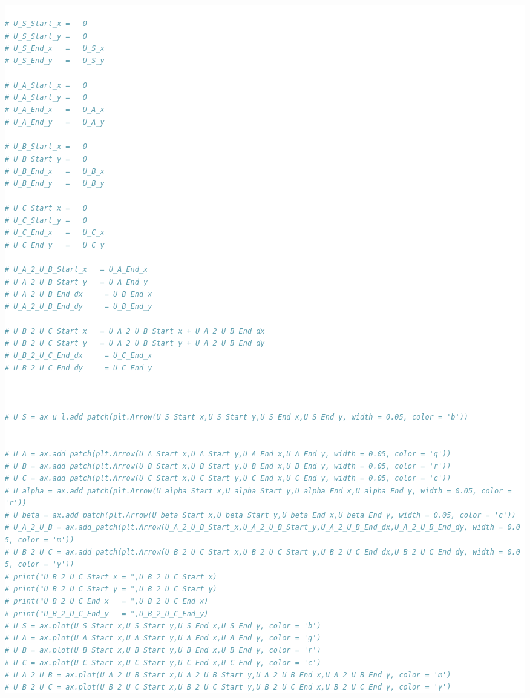```python

# U_S_Start_x =   0
# U_S_Start_y =   0
# U_S_End_x   =   U_S_x
# U_S_End_y   =   U_S_y

# U_A_Start_x =   0
# U_A_Start_y =   0
# U_A_End_x   =   U_A_x
# U_A_End_y   =   U_A_y

# U_B_Start_x =   0
# U_B_Start_y =   0
# U_B_End_x   =   U_B_x
# U_B_End_y   =   U_B_y

# U_C_Start_x =   0
# U_C_Start_y =   0
# U_C_End_x   =   U_C_x
# U_C_End_y   =   U_C_y

# U_A_2_U_B_Start_x   = U_A_End_x
# U_A_2_U_B_Start_y   = U_A_End_y
# U_A_2_U_B_End_dx     = U_B_End_x
# U_A_2_U_B_End_dy     = U_B_End_y

# U_B_2_U_C_Start_x   = U_A_2_U_B_Start_x + U_A_2_U_B_End_dx
# U_B_2_U_C_Start_y   = U_A_2_U_B_Start_y + U_A_2_U_B_End_dy
# U_B_2_U_C_End_dx     = U_C_End_x
# U_B_2_U_C_End_dy     = U_C_End_y



# U_S = ax_u_l.add_patch(plt.Arrow(U_S_Start_x,U_S_Start_y,U_S_End_x,U_S_End_y, width = 0.05, color = 'b'))


# U_A = ax.add_patch(plt.Arrow(U_A_Start_x,U_A_Start_y,U_A_End_x,U_A_End_y, width = 0.05, color = 'g'))
# U_B = ax.add_patch(plt.Arrow(U_B_Start_x,U_B_Start_y,U_B_End_x,U_B_End_y, width = 0.05, color = 'r'))
# U_C = ax.add_patch(plt.Arrow(U_C_Start_x,U_C_Start_y,U_C_End_x,U_C_End_y, width = 0.05, color = 'c'))
# U_alpha = ax.add_patch(plt.Arrow(U_alpha_Start_x,U_alpha_Start_y,U_alpha_End_x,U_alpha_End_y, width = 0.05, color = 'r'))
# U_beta = ax.add_patch(plt.Arrow(U_beta_Start_x,U_beta_Start_y,U_beta_End_x,U_beta_End_y, width = 0.05, color = 'c'))
# U_A_2_U_B = ax.add_patch(plt.Arrow(U_A_2_U_B_Start_x,U_A_2_U_B_Start_y,U_A_2_U_B_End_dx,U_A_2_U_B_End_dy, width = 0.05, color = 'm'))
# U_B_2_U_C = ax.add_patch(plt.Arrow(U_B_2_U_C_Start_x,U_B_2_U_C_Start_y,U_B_2_U_C_End_dx,U_B_2_U_C_End_dy, width = 0.05, color = 'y'))
# print("U_B_2_U_C_Start_x = ",U_B_2_U_C_Start_x)
# print("U_B_2_U_C_Start_y = ",U_B_2_U_C_Start_y)
# print("U_B_2_U_C_End_x   = ",U_B_2_U_C_End_x)
# print("U_B_2_U_C_End_y   = ",U_B_2_U_C_End_y)
# U_S = ax.plot(U_S_Start_x,U_S_Start_y,U_S_End_x,U_S_End_y, color = 'b')
# U_A = ax.plot(U_A_Start_x,U_A_Start_y,U_A_End_x,U_A_End_y, color = 'g')
# U_B = ax.plot(U_B_Start_x,U_B_Start_y,U_B_End_x,U_B_End_y, color = 'r')
# U_C = ax.plot(U_C_Start_x,U_C_Start_y,U_C_End_x,U_C_End_y, color = 'c')
# U_A_2_U_B = ax.plot(U_A_2_U_B_Start_x,U_A_2_U_B_Start_y,U_A_2_U_B_End_x,U_A_2_U_B_End_y, color = 'm')
# U_B_2_U_C = ax.plot(U_B_2_U_C_Start_x,U_B_2_U_C_Start_y,U_B_2_U_C_End_x,U_B_2_U_C_End_y, color = 'y')
```